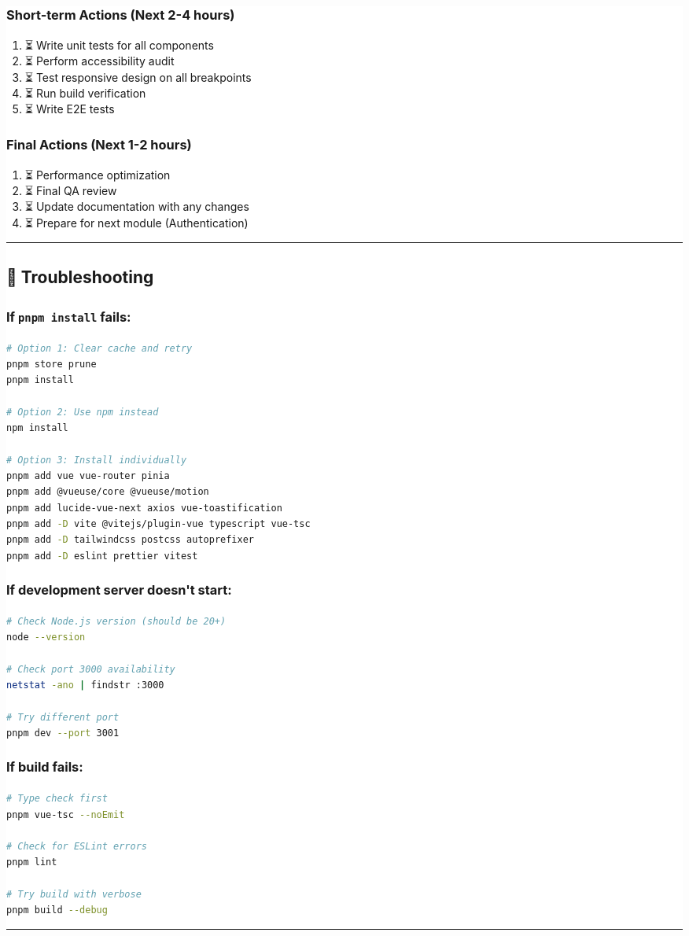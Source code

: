### Short-term Actions (Next 2-4 hours)
1. ⏳ Write unit tests for all components
2. ⏳ Perform accessibility audit
3. ⏳ Test responsive design on all breakpoints
4. ⏳ Run build verification
5. ⏳ Write E2E tests

### Final Actions (Next 1-2 hours)
1. ⏳ Performance optimization
2. ⏳ Final QA review
3. ⏳ Update documentation with any changes
4. ⏳ Prepare for next module (Authentication)

---

## 🔧 Troubleshooting

### If `pnpm install` fails:
```bash
# Option 1: Clear cache and retry
pnpm store prune
pnpm install

# Option 2: Use npm instead
npm install

# Option 3: Install individually
pnpm add vue vue-router pinia
pnpm add @vueuse/core @vueuse/motion
pnpm add lucide-vue-next axios vue-toastification
pnpm add -D vite @vitejs/plugin-vue typescript vue-tsc
pnpm add -D tailwindcss postcss autoprefixer
pnpm add -D eslint prettier vitest
```

### If development server doesn't start:
```bash
# Check Node.js version (should be 20+)
node --version

# Check port 3000 availability
netstat -ano | findstr :3000

# Try different port
pnpm dev --port 3001
```

### If build fails:
```bash
# Type check first
pnpm vue-tsc --noEmit

# Check for ESLint errors
pnpm lint

# Try build with verbose
pnpm build --debug
```

---